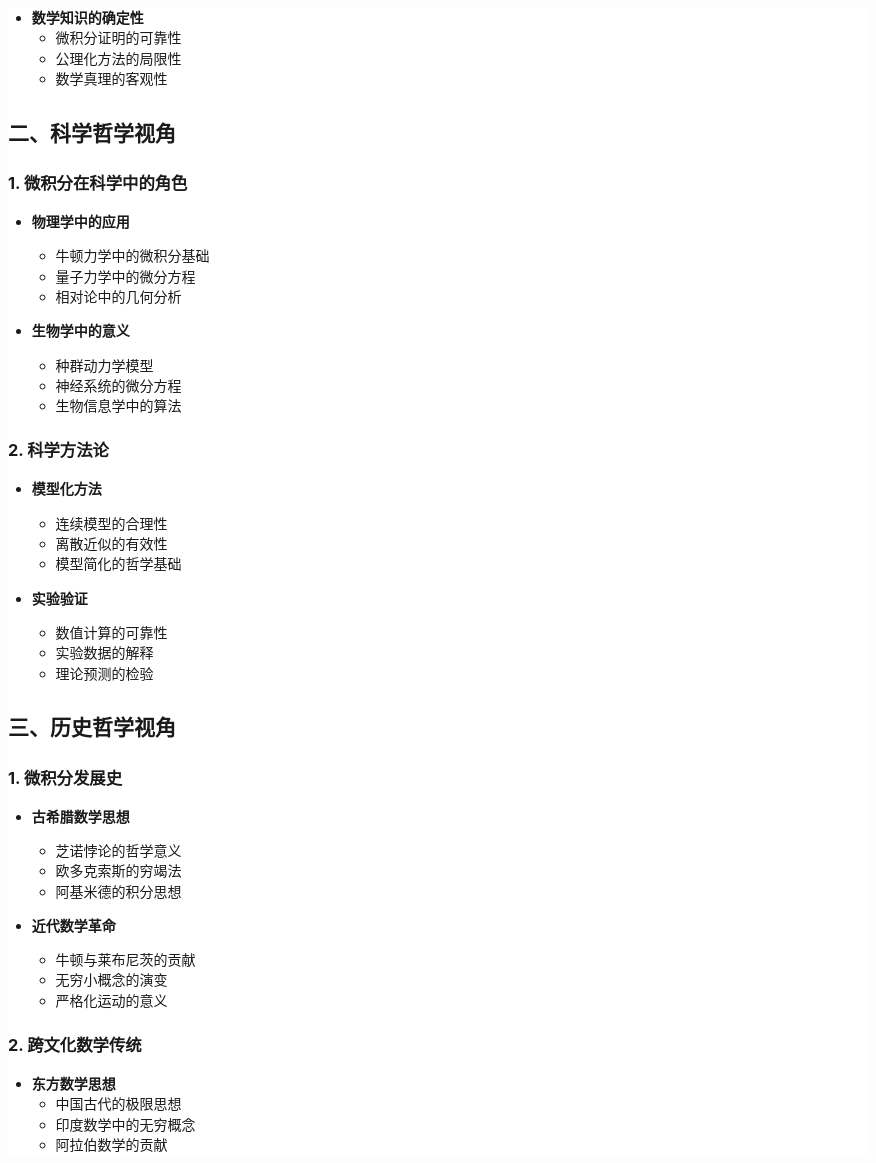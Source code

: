- **数学知识的确定性**
  - 微积分证明的可靠性
  - 公理化方法的局限性
  - 数学真理的客观性

## 二、科学哲学视角

### 1. 微积分在科学中的角色

- **物理学中的应用**
  - 牛顿力学中的微积分基础
  - 量子力学中的微分方程
  - 相对论中的几何分析

- **生物学中的意义**
  - 种群动力学模型
  - 神经系统的微分方程
  - 生物信息学中的算法

### 2. 科学方法论

- **模型化方法**
  - 连续模型的合理性
  - 离散近似的有效性
  - 模型简化的哲学基础

- **实验验证**
  - 数值计算的可靠性
  - 实验数据的解释
  - 理论预测的检验

## 三、历史哲学视角

### 1. 微积分发展史

- **古希腊数学思想**
  - 芝诺悖论的哲学意义
  - 欧多克索斯的穷竭法
  - 阿基米德的积分思想

- **近代数学革命**
  - 牛顿与莱布尼茨的贡献
  - 无穷小概念的演变
  - 严格化运动的意义

### 2. 跨文化数学传统

- **东方数学思想**
  - 中国古代的极限思想
  - 印度数学中的无穷概念
  - 阿拉伯数学的贡献
